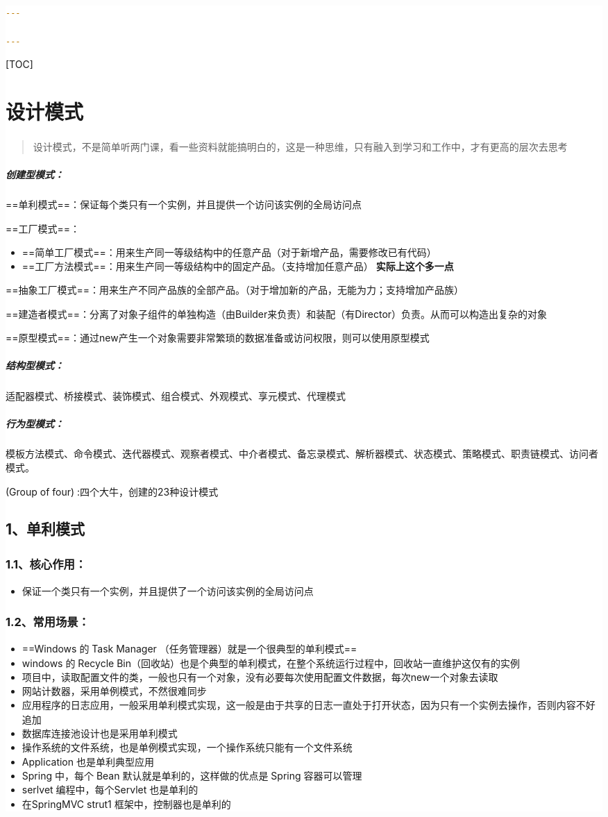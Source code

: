 ```yaml
---

---
```


[TOC]

# 设计模式

> 设计模式，不是简单听两门课，看一些资料就能搞明白的，这是一种思维，只有融入到学习和工作中，才有更高的层次去思考

##### 创建型模式：

==单利模式==：保证每个类只有一个实例，并且提供一个访问该实例的全局访问点

==工厂模式==：

+ ==简单工厂模式==：用来生产同一等级结构中的任意产品（对于新增产品，需要修改已有代码） 
+ ==工厂方法模式==：用来生产同一等级结构中的固定产品。（支持增加任意产品） **实际上这个多一点**

==抽象工厂模式==：用来生产不同产品族的全部产品。（对于增加新的产品，无能为力；支持增加产品族）

==建造者模式==：分离了对象子组件的单独构造（由Builder来负责）和装配（有Director）负责。从而可以构造出复杂的对象

==原型模式==：通过new产生一个对象需要非常繁琐的数据准备或访问权限，则可以使用原型模式

##### 结构型模式：

适配器模式、桥接模式、装饰模式、组合模式、外观模式、享元模式、代理模式

##### 行为型模式：

模板方法模式、命令模式、迭代器模式、观察者模式、中介者模式、备忘录模式、解析器模式、状态模式、策略模式、职责链模式、访问者模式。

(Group of four) :四个大牛，创建的23种设计模式

## 1、单利模式

### 1.1、核心作用：

+ 保证一个类只有一个实例，并且提供了一个访问该实例的全局访问点



### 1.2、常用场景：

+ ==Windows 的 Task Manager （任务管理器）就是一个很典型的单利模式==
+ windows 的 Recycle Bin（回收站）也是个典型的单利模式，在整个系统运行过程中，回收站一直维护这仅有的实例
+ 项目中，读取配置文件的类，一般也只有一个对象，没有必要每次使用配置文件数据，每次new一个对象去读取
+ 网站计数器，采用单例模式，不然很难同步
+ 应用程序的日志应用，一般采用单利模式实现，这一般是由于共享的日志一直处于打开状态，因为只有一个实例去操作，否则内容不好追加
+ 数据库连接池设计也是采用单利模式
+ 操作系统的文件系统，也是单例模式实现，一个操作系统只能有一个文件系统
+ Application 也是单利典型应用
+ Spring 中，每个 Bean 默认就是单利的，这样做的优点是 Spring 容器可以管理
+ serlvet 编程中，每个Servlet 也是单利的
+ 在SpringMVC strut1 框架中，控制器也是单利的

